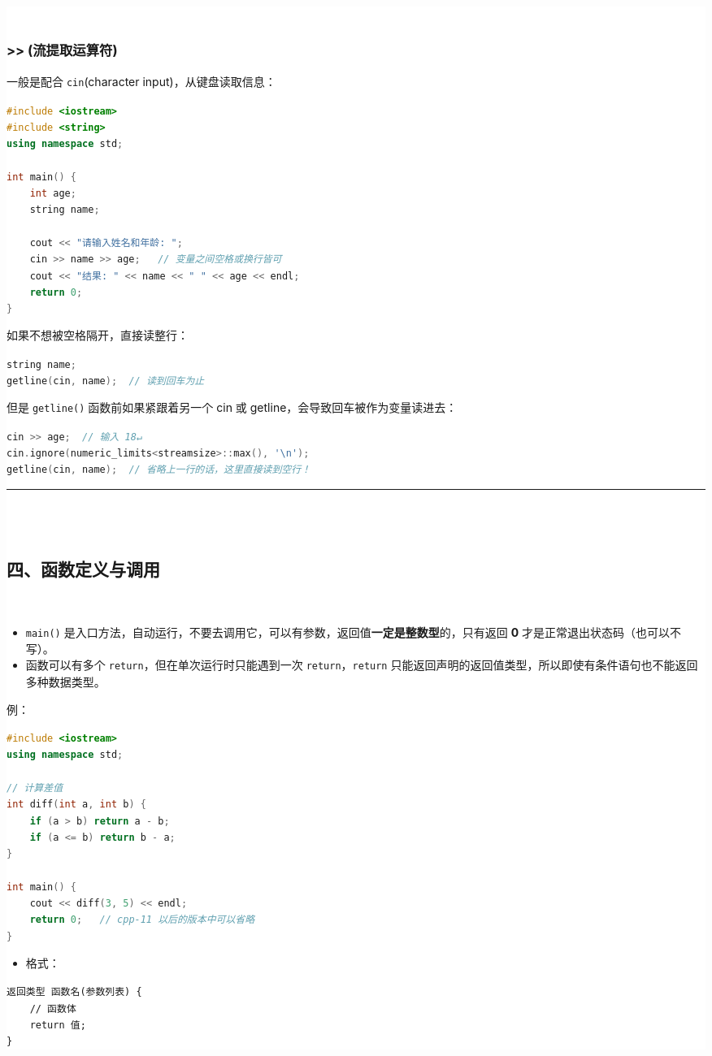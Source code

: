 <br>

### >>  (流提取运算符)

一般是配合 `cin`(character input)，从键盘读取信息：
```cpp
#include <iostream>
#include <string>
using namespace std;

int main() {
    int age;
    string name;

    cout << "请输入姓名和年龄: ";
    cin >> name >> age;   // 变量之间空格或换行皆可
    cout << "结果: " << name << " " << age << endl;
    return 0;
}
```

如果不想被空格隔开，直接读整行：
```cpp
string name;
getline(cin, name);  // 读到回车为止
```
但是 `getline()` 函数前如果紧跟着另一个 cin 或 getline，会导致回车被作为变量读进去：
```cpp
cin >> age;  // 输入 18↵
cin.ignore(numeric_limits<streamsize>::max(), '\n');
getline(cin, name);  // 省略上一行的话，这里直接读到空行！
```
---

<br>

<br>

## 四、函数定义与调用

<br>

- `main()` 是入口方法，自动运行，不要去调用它，可以有参数，返回值**一定是整数型**的，只有返回 **0** 才是正常退出状态码（也可以不写）。
- 函数可以有多个 `return`，但在单次运行时只能遇到一次 `return`，`return` 只能返回声明的返回值类型，所以即使有条件语句也不能返回多种数据类型。

例：
```cpp
#include <iostream>
using namespace std;

// 计算差值
int diff(int a, int b) {
    if (a > b) return a - b;
    if (a <= b) return b - a;
}

int main() {
    cout << diff(3, 5) << endl;
    return 0;   // cpp-11 以后的版本中可以省略
}
```
- 格式：
```md
返回类型 函数名(参数列表) {
    // 函数体
    return 值;
}
```